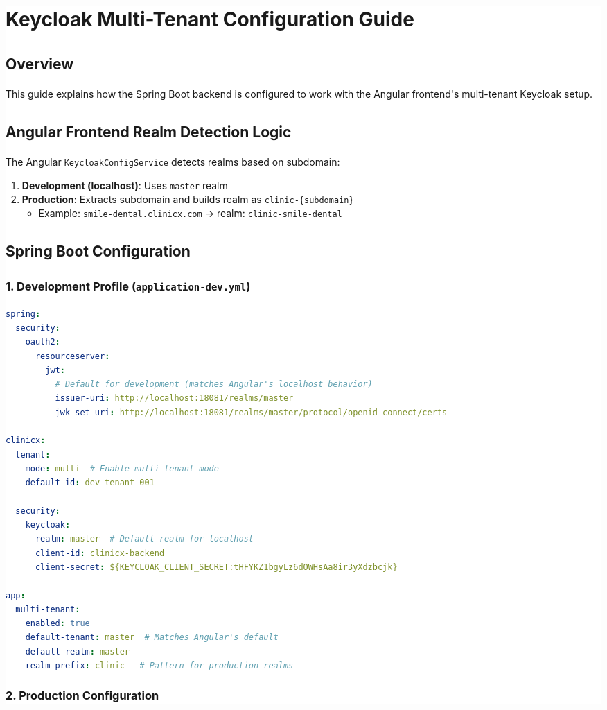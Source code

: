 # Keycloak Multi-Tenant Configuration Guide

## Overview
This guide explains how the Spring Boot backend is configured to work with the Angular frontend's multi-tenant Keycloak setup.

## Angular Frontend Realm Detection Logic

The Angular `KeycloakConfigService` detects realms based on subdomain:

1. **Development (localhost)**: Uses `master` realm
2. **Production**: Extracts subdomain and builds realm as `clinic-{subdomain}`
   - Example: `smile-dental.clinicx.com` → realm: `clinic-smile-dental`

## Spring Boot Configuration

### 1. Development Profile (`application-dev.yml`)

```yaml
spring:
  security:
    oauth2:
      resourceserver:
        jwt:
          # Default for development (matches Angular's localhost behavior)
          issuer-uri: http://localhost:18081/realms/master
          jwk-set-uri: http://localhost:18081/realms/master/protocol/openid-connect/certs

clinicx:
  tenant:
    mode: multi  # Enable multi-tenant mode
    default-id: dev-tenant-001
  
  security:
    keycloak:
      realm: master  # Default realm for localhost
      client-id: clinicx-backend
      client-secret: ${KEYCLOAK_CLIENT_SECRET:tHFYKZ1bgyLz6dOWHsAa8ir3yXdzbcjk}

app:
  multi-tenant:
    enabled: true
    default-tenant: master  # Matches Angular's default
    default-realm: master
    realm-prefix: clinic-  # Pattern for production realms
```

### 2. Production Configuration
